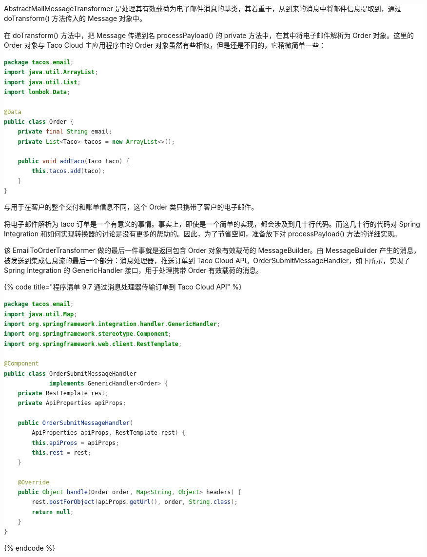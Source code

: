 AbstractMailMessageTransformer 是处理其有效载荷为电子邮件消息的基类，其着重于，从到来的消息中将邮件信息提取到，通过 doTransform\(\) 方法传入的 Message 对象中。

在 doTransform\(\) 方法中，把 Message 传递到名 processPayload\(\) 的 private 方法中，在其中将电子邮件解析为 Order 对象。这里的 Order 对象与 Taco Cloud 主应用程序中的 Order 对象虽然有些相似，但是还是不同的，它稍微简单一些：

```java
package tacos.email;
import java.util.ArrayList;
import java.util.List;
import lombok.Data;
​
@Data
public class Order {
    private final String email;
    private List<Taco> tacos = new ArrayList<>();
    
    public void addTaco(Taco taco) {
        this.tacos.add(taco);
    }
}
```

与用于在客户的整个交付和账单信息不同，这个 Order 类只携带了客户的电子邮件。

将电子邮件解析为 taco 订单是一个有意义的事情。事实上，即使是一个简单的实现，都会涉及到几十行代码。而这几十行的代码对 Spring Integration 和如何实现转换器的讨论是没有更多的帮助的。因此，为了节省空间，准备放下对 processPayload\(\) 方法的详细实现。

该 EmailToOrderTransformer 做的最后一件事就是返回包含 Order 对象有效载荷的 MessageBuilder。由 MessageBuilder 产生的消息，被发送到集成信息流的最后一个部分：消息处理器，推送订单到 Taco Cloud API。OrderSubmitMessageHandler，如下所示，实现了 Spring Integration 的 GenericHandler 接口，用于处理携带 Order 有效载荷的消息。

{% code title="程序清单 9.7 通过消息处理器传输订单到 Taco Cloud API" %}
```java
package tacos.email;
import java.util.Map;
import org.springframework.integration.handler.GenericHandler;
import org.springframework.stereotype.Component;
import org.springframework.web.client.RestTemplate;
​
@Component
public class OrderSubmitMessageHandler
             implements GenericHandler<Order> {
    private RestTemplate rest;
    private ApiProperties apiProps;
    
    public OrderSubmitMessageHandler(
        ApiProperties apiProps, RestTemplate rest) {
        this.apiProps = apiProps;
        this.rest = rest;
    }
    
    @Override
    public Object handle(Order order, Map<String, Object> headers) {
        rest.postForObject(apiProps.getUrl(), order, String.class);
        return null;
    }
}
```
{% endcode %}

